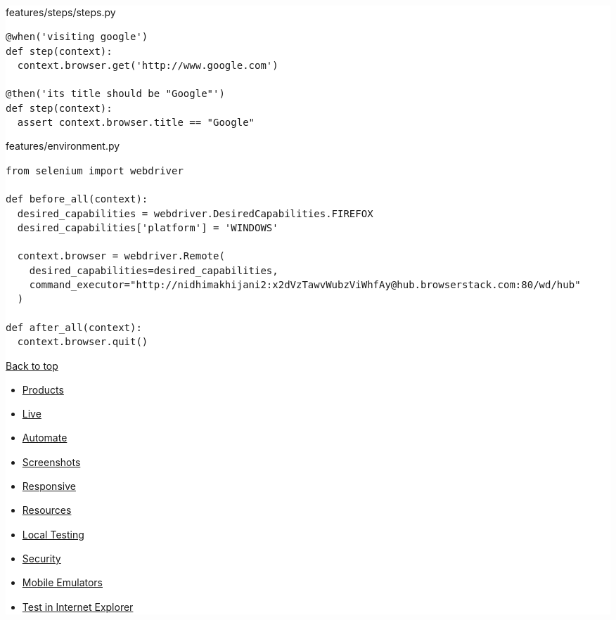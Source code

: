 features/steps/steps.py

<pre class="code-block prettyprint pull-left full">@when('visiting google')
def step(context):
  context.browser.get('http://www.google.com')

@then('its title should be "Google"')
def step(context):
  assert context.browser.title == "Google"
</pre>

features/environment.py

<pre class="code-block prettyprint pull-left full">from selenium import webdriver

def before_all(context):
  desired_capabilities = webdriver.DesiredCapabilities.FIREFOX
  desired_capabilities['platform'] = 'WINDOWS'

  context.browser = webdriver.Remote(
    desired_capabilities=desired_capabilities,
    command_executor="http://nidhimakhijani2:x2dVzTawvWubzViWhfAy@hub.browserstack.com:80/wd/hub"
  )

def after_all(context):
  context.browser.quit()
</pre>

[Back to top](#)</div>

</div>

<link type="text/css" rel="stylesheet" href="/stylesheets/github.css">   </div>

</div>

</div>

</div>

<link href="/stylesheets/github.css" type="text/css" rel="stylesheet"> </div>

<div id="footer" class="ss-footer">

<div class="container">

<div class="pull-left full footer-link-wrapper">

*   [Products](#)
*   [Live](/start)
*   [Automate](/automate)
*   [Screenshots](/screenshots)
*   [Responsive](/responsive)

*   [Resources](#)
*   [Local Testing](/local-testing)
*   [Security](/security)
*   [Mobile Emulators](/mobile-browser-emulator)
*   [Test in Internet Explorer](/test-in-internet-explorer)
